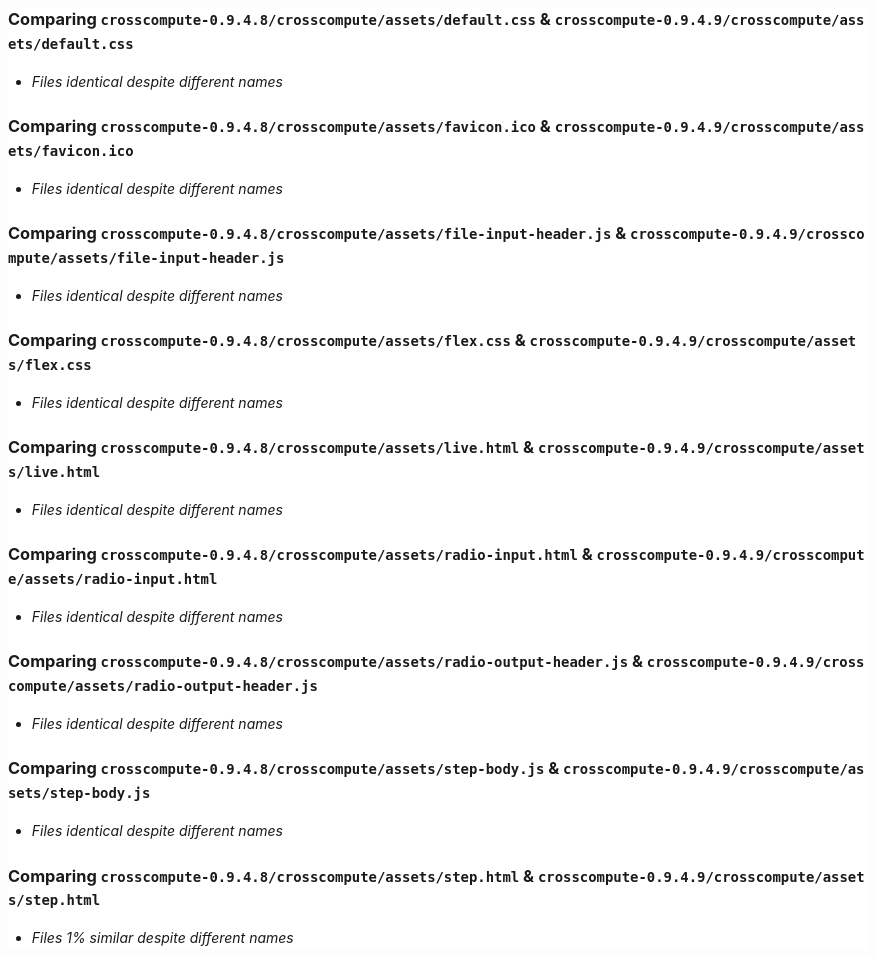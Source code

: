 ### Comparing `crosscompute-0.9.4.8/crosscompute/assets/default.css` & `crosscompute-0.9.4.9/crosscompute/assets/default.css`

 * *Files identical despite different names*

### Comparing `crosscompute-0.9.4.8/crosscompute/assets/favicon.ico` & `crosscompute-0.9.4.9/crosscompute/assets/favicon.ico`

 * *Files identical despite different names*

### Comparing `crosscompute-0.9.4.8/crosscompute/assets/file-input-header.js` & `crosscompute-0.9.4.9/crosscompute/assets/file-input-header.js`

 * *Files identical despite different names*

### Comparing `crosscompute-0.9.4.8/crosscompute/assets/flex.css` & `crosscompute-0.9.4.9/crosscompute/assets/flex.css`

 * *Files identical despite different names*

### Comparing `crosscompute-0.9.4.8/crosscompute/assets/live.html` & `crosscompute-0.9.4.9/crosscompute/assets/live.html`

 * *Files identical despite different names*

### Comparing `crosscompute-0.9.4.8/crosscompute/assets/radio-input.html` & `crosscompute-0.9.4.9/crosscompute/assets/radio-input.html`

 * *Files identical despite different names*

### Comparing `crosscompute-0.9.4.8/crosscompute/assets/radio-output-header.js` & `crosscompute-0.9.4.9/crosscompute/assets/radio-output-header.js`

 * *Files identical despite different names*

### Comparing `crosscompute-0.9.4.8/crosscompute/assets/step-body.js` & `crosscompute-0.9.4.9/crosscompute/assets/step-body.js`

 * *Files identical despite different names*

### Comparing `crosscompute-0.9.4.8/crosscompute/assets/step.html` & `crosscompute-0.9.4.9/crosscompute/assets/step.html`

 * *Files 1% similar despite different names*
